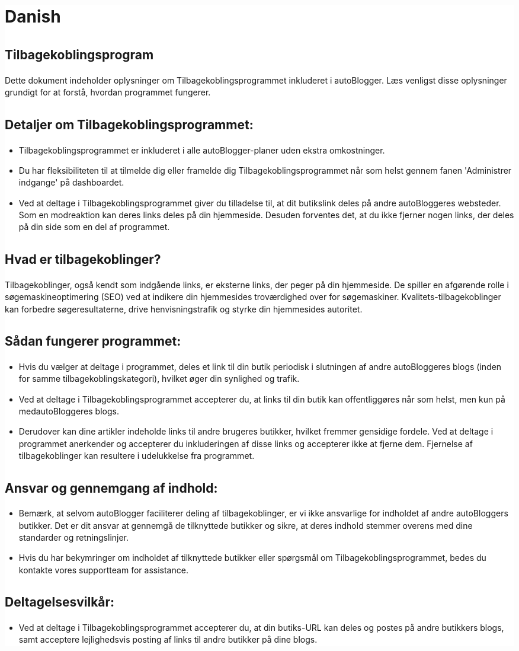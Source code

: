 # Danish <a name="danish"></a>

## Tilbagekoblingsprogram

Dette dokument indeholder oplysninger om Tilbagekoblingsprogrammet inkluderet i autoBlogger. Læs venligst disse oplysninger grundigt for at forstå, hvordan programmet fungerer.

## Detaljer om Tilbagekoblingsprogrammet:

- Tilbagekoblingsprogrammet er inkluderet i alle autoBlogger-planer uden ekstra omkostninger.

- Du har fleksibiliteten til at tilmelde dig eller framelde dig Tilbagekoblingsprogrammet når som helst gennem fanen 'Administrer indgange' på dashboardet.

- Ved at deltage i Tilbagekoblingsprogrammet giver du tilladelse til, at dit butikslink deles på andre autoBloggeres websteder. Som en modreaktion kan deres links deles på din hjemmeside. Desuden forventes det, at du ikke fjerner nogen links, der deles på din side som en del af programmet.

## Hvad er tilbagekoblinger?

Tilbagekoblinger, også kendt som indgående links, er eksterne links, der peger på din hjemmeside. De spiller en afgørende rolle i søgemaskineoptimering (SEO) ved at indikere din hjemmesides troværdighed over for søgemaskiner. Kvalitets-tilbagekoblinger kan forbedre søgeresultaterne, drive henvisningstrafik og styrke din hjemmesides autoritet.

## Sådan fungerer programmet:

- Hvis du vælger at deltage i programmet, deles et link til din butik periodisk i slutningen af andre autoBloggeres blogs (inden for samme tilbagekoblingskategori), hvilket øger din synlighed og trafik.

- Ved at deltage i Tilbagekoblingsprogrammet accepterer du, at links til din butik kan offentliggøres når som helst, men kun på medautoBloggeres blogs.

- Derudover kan dine artikler indeholde links til andre brugeres butikker, hvilket fremmer gensidige fordele. Ved at deltage i programmet anerkender og accepterer du inkluderingen af disse links og accepterer ikke at fjerne dem. Fjernelse af tilbagekoblinger kan resultere i udelukkelse fra programmet.

## Ansvar og gennemgang af indhold:

- Bemærk, at selvom autoBlogger faciliterer deling af tilbagekoblinger, er vi ikke ansvarlige for indholdet af andre autoBloggers butikker. Det er dit ansvar at gennemgå de tilknyttede butikker og sikre, at deres indhold stemmer overens med dine standarder og retningslinjer.

- Hvis du har bekymringer om indholdet af tilknyttede butikker eller spørgsmål om Tilbagekoblingsprogrammet, bedes du kontakte vores supportteam for assistance.

## Deltagelsesvilkår:

- Ved at deltage i Tilbagekoblingsprogrammet accepterer du, at din butiks-URL kan deles og postes på andre butikkers blogs, samt acceptere lejlighedsvis posting af links til andre butikker på dine blogs.
